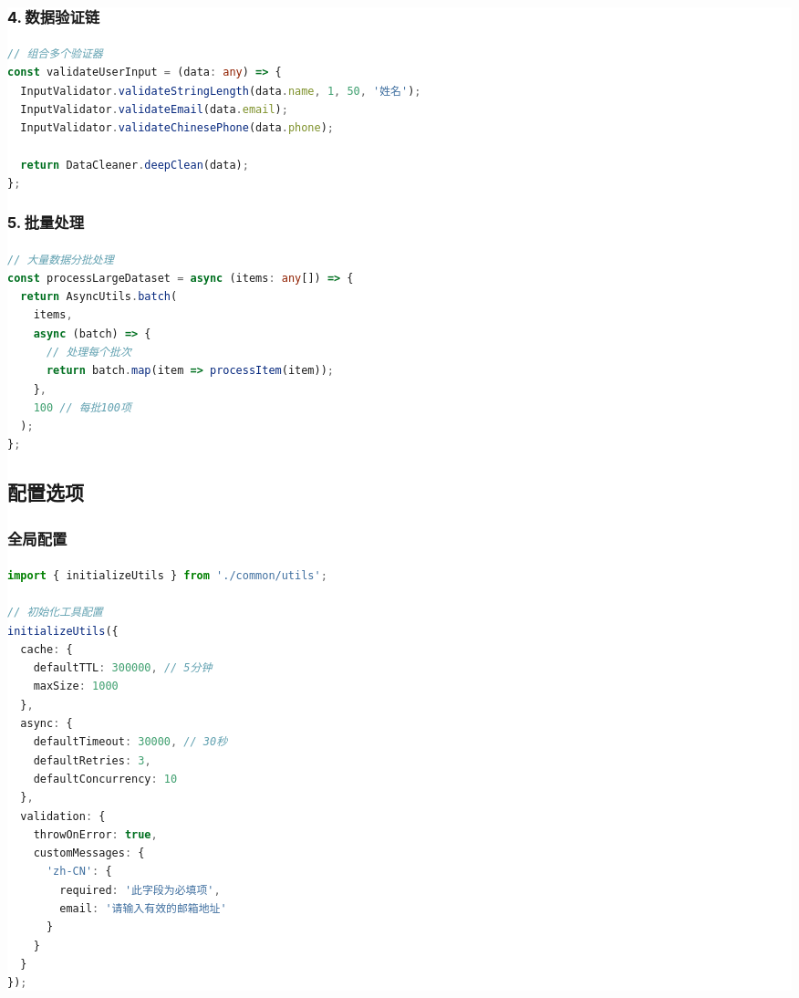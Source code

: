 ### 4. 数据验证链

```typescript
// 组合多个验证器
const validateUserInput = (data: any) => {
  InputValidator.validateStringLength(data.name, 1, 50, '姓名');
  InputValidator.validateEmail(data.email);
  InputValidator.validateChinesePhone(data.phone);
  
  return DataCleaner.deepClean(data);
};
```

### 5. 批量处理

```typescript
// 大量数据分批处理
const processLargeDataset = async (items: any[]) => {
  return AsyncUtils.batch(
    items,
    async (batch) => {
      // 处理每个批次
      return batch.map(item => processItem(item));
    },
    100 // 每批100项
  );
};
```

## 配置选项

### 全局配置

```typescript
import { initializeUtils } from './common/utils';

// 初始化工具配置
initializeUtils({
  cache: {
    defaultTTL: 300000, // 5分钟
    maxSize: 1000
  },
  async: {
    defaultTimeout: 30000, // 30秒
    defaultRetries: 3,
    defaultConcurrency: 10
  },
  validation: {
    throwOnError: true,
    customMessages: {
      'zh-CN': {
        required: '此字段为必填项',
        email: '请输入有效的邮箱地址'
      }
    }
  }
});
```
